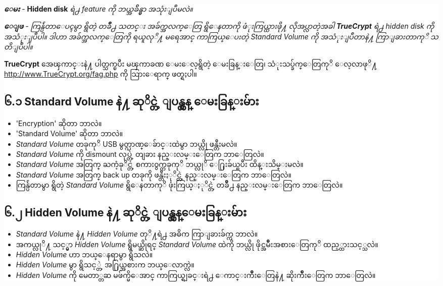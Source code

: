 ***ေမး*** - **Hidden disk** *ရဲ႕ feature ကို ဘယ္အခ်ိန္မွာ အသုံးျပဳမလဲ။*

***ေျဖ** - ကြန္ပ်ဴတာေပၚမွာ ရွိတဲ့ တခ်ိဳ႕ သတင္း အခ်က္အလက္ေတြ ရွိေနတာကို ဖံုးကြယ္ထားဖို႔ လိုအပ္လာတဲ့အခါ **TrueCrypt** ရဲ႕ hidden disk ကို အသံုးျပဳပါ။ ဒါဟာ အခ်က္အလက္ေတြကို ရယူလုိ႔ မရေအာင္ ကာကြယ္ေပးတဲ့ Standard Volume ကို အသံုးျပဳတာနဲ႔ ကြာျခားတာကုိ သတိျပဳပါ။*

**TrueCrypt** အေၾကာင္းနဲ႔ ပါတ္သက္ၿပီး မၾကာခဏ ေမးေလ့ရွိတဲ့ ေမးခြန္းေတြ၊ သံုးသပ္ခ်က္ေတြကုိ  ေလ့လာဖုိ႔ http://www.TrueCrypt.org/fag.php ကို သြားေရာက္ ဖတ္ရႈပါ။

</div>

<a name="6.1"></a>
## ၆.၁ Standard Volume နဲ႔ ဆုိင္တဲ့ ျပန္လွန္ ေမးခြန္းမ်ား ##

- 'Encryption' ဆိုတာ ဘာလဲ။
- 'Standard Volume' ဆိုတာ ဘာလဲ။
- *Standard Volume* တခုကုိ USB မွတ္ဉာဏ္ေခ်ာင္းထဲမွာ ဘယ္လို ဖန္တီးမလဲ။
- *Standard Volume* ကို dismount လုပ္တဲ့ တျခား နည္းလမ္းေတြက ဘာေတြလဲ။
- *Standard Volume* အတြက္ ႀကံ့ခုိင္တဲ့ စကား၀ွက္တခုကုိ ဘယ္လုိ ေ႐ြးခ်ယ္ၿပီး ထိန္းသိမ္းမလဲ။
- *Standard Volume* အတြက္ back up တခုကို ဖန္တီးႏုိင္တဲ့ နည္းလမ္းေတြက ဘာေတြလဲ။
- ကြန္ပ်ဴတာမွာ ရွိတဲ့ *Standard Volume* ရွိေနတာကုိ ဖုံးကြယ္ႏုိင္တဲ့ တခ်ိဳ႕ နည္းလမ္းေတြက ဘာေတြလဲ။

<a name="6.2"></a>
## ၆.၂ Hidden Volume နဲ႔ ဆုိင္တဲ့ ျပန္လွန္ေမးခြန္းမ်ား ##

- *Standard Volume* နဲ႔ *Hidden Volume* တုိ႔ရဲ႕ အဓိက ကြာျခားခ်က္က ဘာလဲ။
- အကယ္လုိ႔ သင့္မွာ *Hidden Volume* ရွိမယ္ဆိုရင္ *Standard Volume* ထဲကို ဘယ္လို ဖိုင္အမ်ိဳးအစားေတြကုိ ထည့္ထားသင့္သလဲ။
- *Hidden Volume* ဟာ ဘယ္ေနရာမွာ ရွိသလဲ။
- *Hidden Volume* မွာ ရွိသင့္တဲ့ အ႐ြယ္အစားက ဘယ္ေလာက္လဲ။
- *Hidden Volume* ကို မေတာ္တဆ မဖ်က္မိေအာင္ ကာကြယ္ရျခင္းရဲ႕ ေကာင္းက်ိဳးေတြနဲ႔ ဆိုးက်ိဳးေတြက ဘာေတြလဲ။

